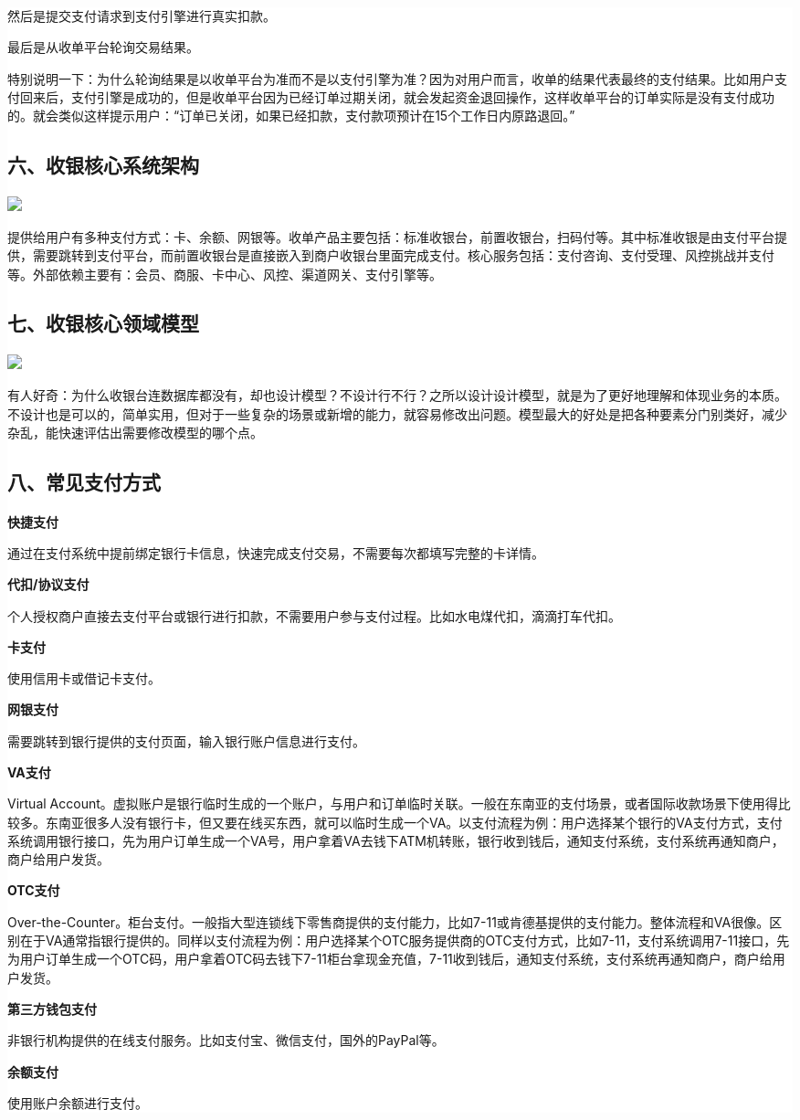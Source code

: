 然后是提交支付请求到支付引擎进行真实扣款。

最后是从收单平台轮询交易结果。

特别说明一下：为什么轮询结果是以收单平台为准而不是以支付引擎为准？因为对用户而言，收单的结果代表最终的支付结果。比如用户支付回来后，支付引擎是成功的，但是收单平台因为已经订单过期关闭，就会发起资金退回操作，这样收单平台的订单实际是没有支付成功的。就会类似这样提示用户：“订单已关闭，如果已经扣款，支付款项预计在15个工作日内原路退回。”

## 六、收银核心系统架构

![](https://image.woshipm.com/2025/01/25/1f28fb70-dae9-11ef-9ce7-00163e09d72f.png)

提供给用户有多种支付方式：卡、余额、网银等。收单产品主要包括：标准收银台，前置收银台，扫码付等。其中标准收银是由支付平台提供，需要跳转到支付平台，而前置收银台是直接嵌入到商户收银台里面完成支付。核心服务包括：支付咨询、支付受理、风控挑战并支付等。外部依赖主要有：会员、商服、卡中心、风控、渠道网关、支付引擎等。

## 七、收银核心领域模型

![](https://image.woshipm.com/2025/01/25/201b2f9e-dae9-11ef-9ce7-00163e09d72f.png)

有人好奇：为什么收银台连数据库都没有，却也设计模型？不设计行不行？之所以设计设计模型，就是为了更好地理解和体现业务的本质。不设计也是可以的，简单实用，但对于一些复杂的场景或新增的能力，就容易修改出问题。模型最大的好处是把各种要素分门别类好，减少杂乱，能快速评估出需要修改模型的哪个点。

## 八、常见支付方式

**快捷支付**

通过在支付系统中提前绑定银行卡信息，快速完成支付交易，不需要每次都填写完整的卡详情。

**代扣/协议支付**

个人授权商户直接去支付平台或银行进行扣款，不需要用户参与支付过程。比如水电煤代扣，滴滴打车代扣。

**卡支付**

使用信用卡或借记卡支付。

**网银支付**

需要跳转到银行提供的支付页面，输入银行账户信息进行支付。

**VA支付**

Virtual Account。虚拟账户是银行临时生成的一个账户，与用户和订单临时关联。一般在东南亚的支付场景，或者国际收款场景下使用得比较多。东南亚很多人没有银行卡，但又要在线买东西，就可以临时生成一个VA。以支付流程为例：用户选择某个银行的VA支付方式，支付系统调用银行接口，先为用户订单生成一个VA号，用户拿着VA去钱下ATM机转账，银行收到钱后，通知支付系统，支付系统再通知商户，商户给用户发货。

**OTC支付**

Over-the-Counter。柜台支付。一般指大型连锁线下零售商提供的支付能力，比如7-11或肯德基提供的支付能力。整体流程和VA很像。区别在于VA通常指银行提供的。同样以支付流程为例：用户选择某个OTC服务提供商的OTC支付方式，比如7-11，支付系统调用7-11接口，先为用户订单生成一个OTC码，用户拿着OTC码去钱下7-11柜台拿现金充值，7-11收到钱后，通知支付系统，支付系统再通知商户，商户给用户发货。

**第三方钱包支付**

非银行机构提供的在线支付服务。比如支付宝、微信支付，国外的PayPal等。

**余额支付**

使用账户余额进行支付。

